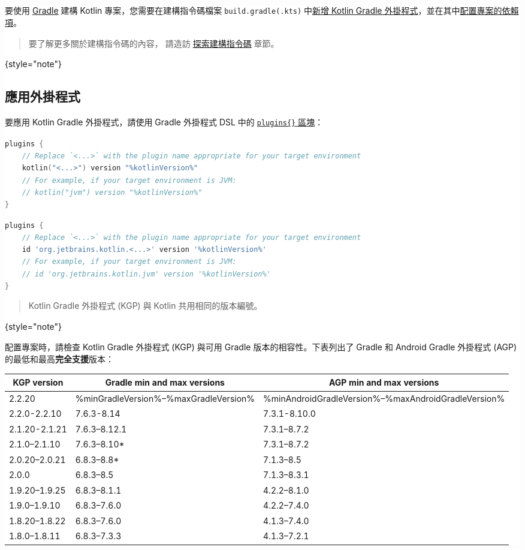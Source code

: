 [//]: # (title: 配置 Gradle 專案)

要使用 [Gradle](https://docs.gradle.org/current/userguide/userguide.html) 建構 Kotlin 專案，您需要在建構指令碼檔案 `build.gradle(.kts)` 中[新增 Kotlin Gradle 外掛程式](#apply-the-plugin)，並在其中[配置專案的依賴項](#configure-dependencies)。

> 要了解更多關於建構指令碼的內容，
> 請造訪 [探索建構指令碼](get-started-with-jvm-gradle-project.md#explore-the-build-script) 章節。
>
{style="note"}

## 應用外掛程式

要應用 Kotlin Gradle 外掛程式，請使用 Gradle 外掛程式 DSL 中的 [`plugins{}` 區塊](https://docs.gradle.org/current/userguide/plugins.html#sec:plugins_block)：

<tabs group="build-script">
<tab title="Kotlin" group-key="kotlin">

```kotlin
plugins {
    // Replace `<...>` with the plugin name appropriate for your target environment
    kotlin("<...>") version "%kotlinVersion%"
    // For example, if your target environment is JVM:
    // kotlin("jvm") version "%kotlinVersion%"
}
```

</tab>
<tab title="Groovy" group-key="groovy">

```groovy
plugins {
    // Replace `<...>` with the plugin name appropriate for your target environment
    id 'org.jetbrains.kotlin.<...>' version '%kotlinVersion%'
    // For example, if your target environment is JVM: 
    // id 'org.jetbrains.kotlin.jvm' version '%kotlinVersion%'
}
```

</tab>
</tabs>

> Kotlin Gradle 外掛程式 (KGP) 與 Kotlin 共用相同的版本編號。
>
{style="note"}

配置專案時，請檢查 Kotlin Gradle 外掛程式 (KGP) 與可用 Gradle 版本的相容性。下表列出了 Gradle 和 Android Gradle 外掛程式 (AGP) 的最低和最高**完全支援**版本：

| KGP version   | Gradle min and max versions           | AGP min and max versions                            |
|---------------|---------------------------------------|-----------------------------------------------------|
| 2.2.20        | %minGradleVersion%–%maxGradleVersion% | %minAndroidGradleVersion%–%maxAndroidGradleVersion% |
| 2.2.0-2.2.10  | 7.6.3-8.14                            | 7.3.1-8.10.0                                        |
| 2.1.20-2.1.21 | 7.6.3–8.12.1                          | 7.3.1–8.7.2                                         |
| 2.1.0–2.1.10  | 7.6.3–8.10*                           | 7.3.1–8.7.2                                         |
| 2.0.20–2.0.21 | 6.8.3–8.8*                            | 7.1.3–8.5                                           |
| 2.0.0         | 6.8.3–8.5                             | 7.1.3–8.3.1                                         |
| 1.9.20–1.9.25 | 6.8.3–8.1.1                           | 4.2.2–8.1.0                                         |
| 1.9.0–1.9.10  | 6.8.3–7.6.0                           | 4.2.2–7.4.0                                         |
| 1.8.20–1.8.22 | 6.8.3–7.6.0                           | 4.1.3–7.4.0                                         |      
| 1.8.0–1.8.11  | 6.8.3–7.3.3                           | 4.1.3–7.2.1                                         |   